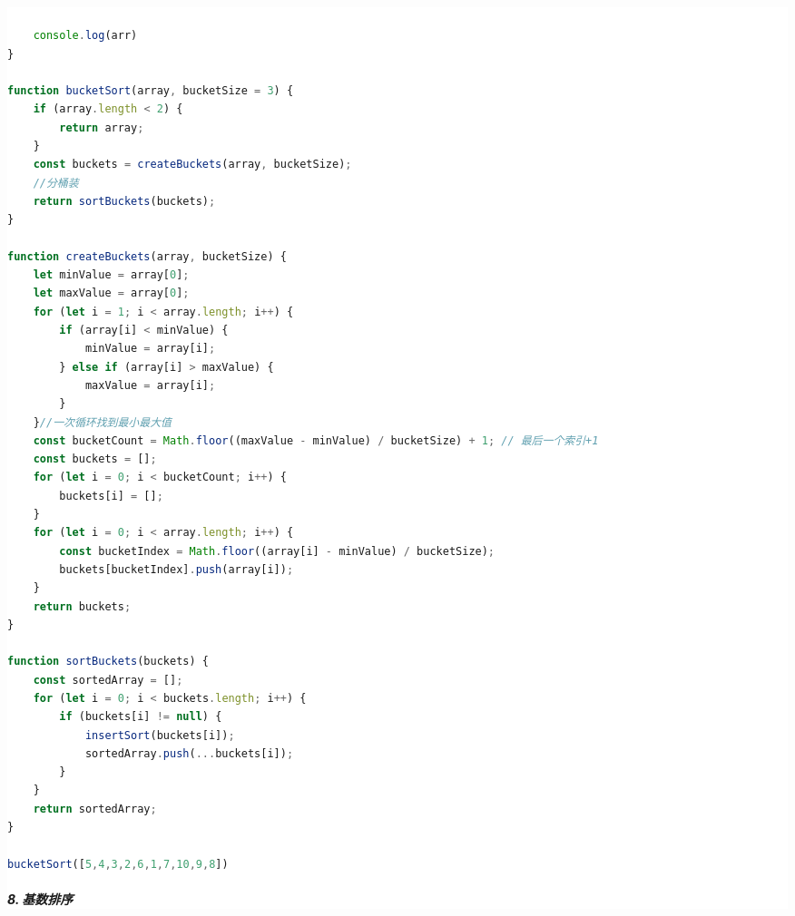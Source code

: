 ````js

    console.log(arr)
}

function bucketSort(array, bucketSize = 3) { 
    if (array.length < 2) {
        return array;
    }
    const buckets = createBuckets(array, bucketSize); 
    //分桶装
    return sortBuckets(buckets); 
}

function createBuckets(array, bucketSize) {
    let minValue = array[0];
    let maxValue = array[0];
    for (let i = 1; i < array.length; i++) { 
        if (array[i] < minValue) {
            minValue = array[i];
        } else if (array[i] > maxValue) {
            maxValue = array[i];
        }
    }//一次循环找到最小最大值
    const bucketCount = Math.floor((maxValue - minValue) / bucketSize) + 1; // 最后一个索引+1
    const buckets = [];
    for (let i = 0; i < bucketCount; i++) {
        buckets[i] = [];
    }
    for (let i = 0; i < array.length; i++) { 
        const bucketIndex = Math.floor((array[i] - minValue) / bucketSize); 
        buckets[bucketIndex].push(array[i]);
    }
    return buckets;
}

function sortBuckets(buckets) {
    const sortedArray = []; 
    for (let i = 0; i < buckets.length; i++) { 
        if (buckets[i] != null) {
            insertSort(buckets[i]); 
            sortedArray.push(...buckets[i]); 
        }
    }
    return sortedArray;
}

bucketSort([5,4,3,2,6,1,7,10,9,8])
````



##### 8. 基数排序

